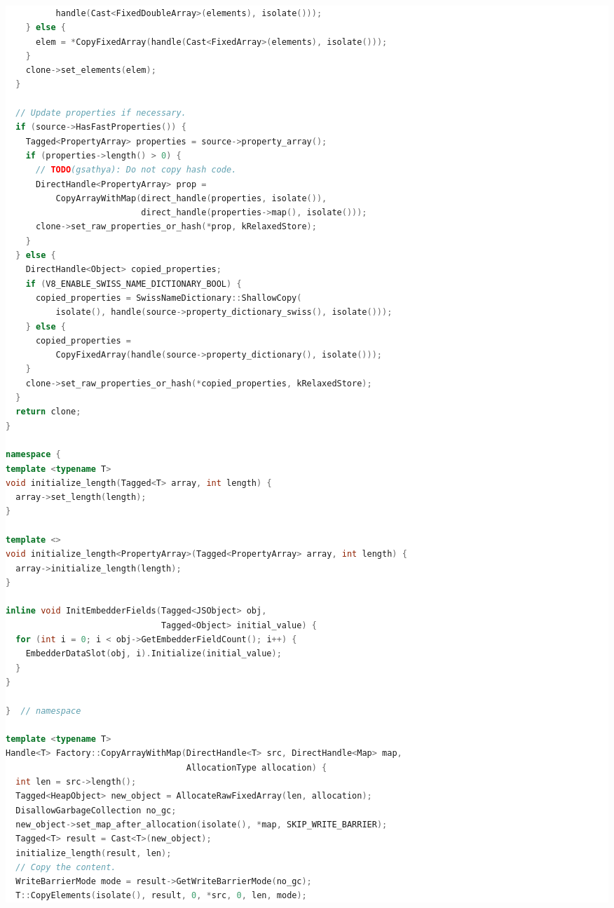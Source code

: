 ```cpp
          handle(Cast<FixedDoubleArray>(elements), isolate()));
    } else {
      elem = *CopyFixedArray(handle(Cast<FixedArray>(elements), isolate()));
    }
    clone->set_elements(elem);
  }

  // Update properties if necessary.
  if (source->HasFastProperties()) {
    Tagged<PropertyArray> properties = source->property_array();
    if (properties->length() > 0) {
      // TODO(gsathya): Do not copy hash code.
      DirectHandle<PropertyArray> prop =
          CopyArrayWithMap(direct_handle(properties, isolate()),
                           direct_handle(properties->map(), isolate()));
      clone->set_raw_properties_or_hash(*prop, kRelaxedStore);
    }
  } else {
    DirectHandle<Object> copied_properties;
    if (V8_ENABLE_SWISS_NAME_DICTIONARY_BOOL) {
      copied_properties = SwissNameDictionary::ShallowCopy(
          isolate(), handle(source->property_dictionary_swiss(), isolate()));
    } else {
      copied_properties =
          CopyFixedArray(handle(source->property_dictionary(), isolate()));
    }
    clone->set_raw_properties_or_hash(*copied_properties, kRelaxedStore);
  }
  return clone;
}

namespace {
template <typename T>
void initialize_length(Tagged<T> array, int length) {
  array->set_length(length);
}

template <>
void initialize_length<PropertyArray>(Tagged<PropertyArray> array, int length) {
  array->initialize_length(length);
}

inline void InitEmbedderFields(Tagged<JSObject> obj,
                               Tagged<Object> initial_value) {
  for (int i = 0; i < obj->GetEmbedderFieldCount(); i++) {
    EmbedderDataSlot(obj, i).Initialize(initial_value);
  }
}

}  // namespace

template <typename T>
Handle<T> Factory::CopyArrayWithMap(DirectHandle<T> src, DirectHandle<Map> map,
                                    AllocationType allocation) {
  int len = src->length();
  Tagged<HeapObject> new_object = AllocateRawFixedArray(len, allocation);
  DisallowGarbageCollection no_gc;
  new_object->set_map_after_allocation(isolate(), *map, SKIP_WRITE_BARRIER);
  Tagged<T> result = Cast<T>(new_object);
  initialize_length(result, len);
  // Copy the content.
  WriteBarrierMode mode = result->GetWriteBarrierMode(no_gc);
  T::CopyElements(isolate(), result, 0, *src, 0, len, mode);
```